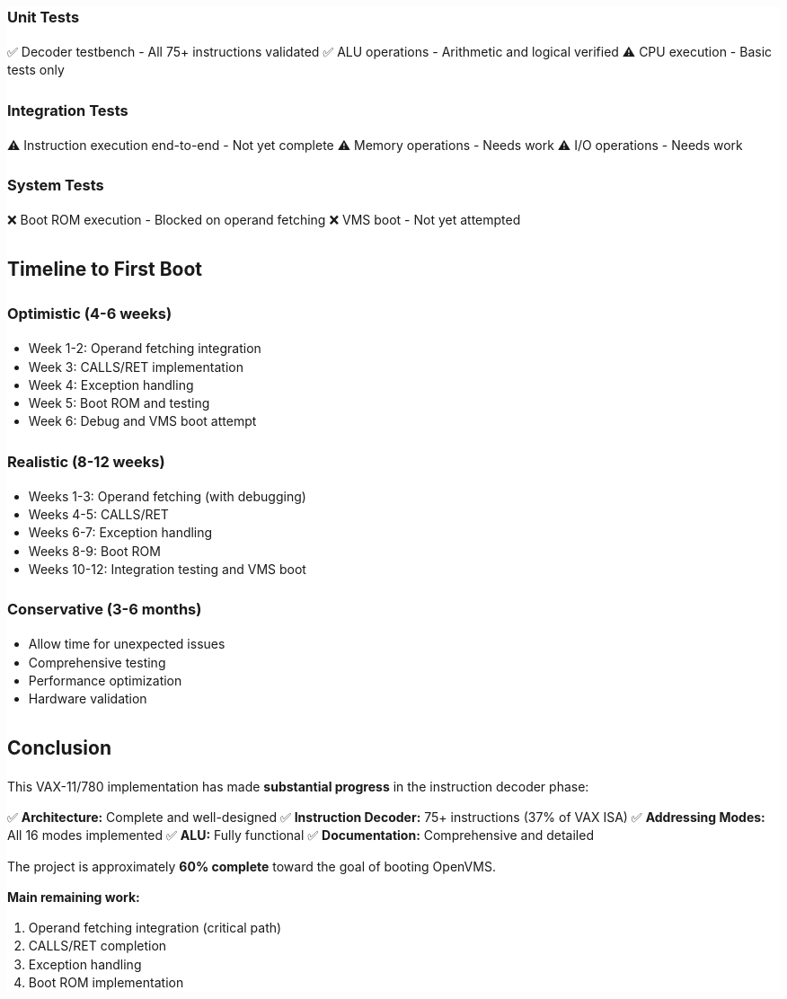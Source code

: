 ### Unit Tests
✅ Decoder testbench - All 75+ instructions validated
✅ ALU operations - Arithmetic and logical verified
⚠️ CPU execution - Basic tests only

### Integration Tests
⚠️ Instruction execution end-to-end - Not yet complete
⚠️ Memory operations - Needs work
⚠️ I/O operations - Needs work

### System Tests
❌ Boot ROM execution - Blocked on operand fetching
❌ VMS boot - Not yet attempted

## Timeline to First Boot

### Optimistic (4-6 weeks)
- Week 1-2: Operand fetching integration
- Week 3: CALLS/RET implementation
- Week 4: Exception handling
- Week 5: Boot ROM and testing
- Week 6: Debug and VMS boot attempt

### Realistic (8-12 weeks)
- Weeks 1-3: Operand fetching (with debugging)
- Weeks 4-5: CALLS/RET
- Weeks 6-7: Exception handling
- Weeks 8-9: Boot ROM
- Weeks 10-12: Integration testing and VMS boot

### Conservative (3-6 months)
- Allow time for unexpected issues
- Comprehensive testing
- Performance optimization
- Hardware validation

## Conclusion

This VAX-11/780 implementation has made **substantial progress** in the instruction decoder phase:

✅ **Architecture:** Complete and well-designed
✅ **Instruction Decoder:** 75+ instructions (37% of VAX ISA)
✅ **Addressing Modes:** All 16 modes implemented
✅ **ALU:** Fully functional
✅ **Documentation:** Comprehensive and detailed

The project is approximately **60% complete** toward the goal of booting OpenVMS.

**Main remaining work:**
1. Operand fetching integration (critical path)
2. CALLS/RET completion
3. Exception handling
4. Boot ROM implementation
